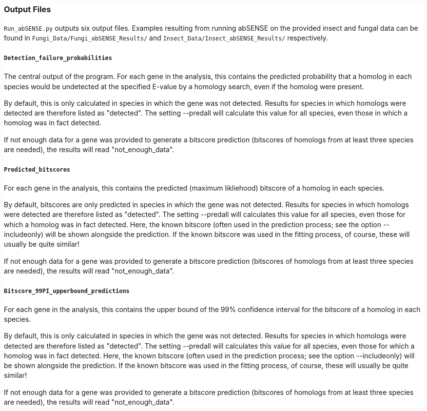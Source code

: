 
### Output Files

`Run_abSENSE.py` outputs six output files. Examples resulting from running
abSENSE on the provided insect and fungal data can be found in
`Fungi_Data/Fungi_abSENSE_Results/` and `Insect_Data/Insect_abSENSE_Results/`
respectively.

#### `Detection_failure_probabilities`

The central output of the program. For each gene in the analysis, this contains
the predicted probability that a homolog in each species would be undetected at
the specified E-value by a homology search, even if the homolog were present.

By default, this is only calculated in species in which the gene was not
detected. Results for species in which homologs were detected are therefore
listed as "detected". The setting --predall will calculate this value for all
species, even those in which a homolog was in fact detected.

If not enough data for a gene was provided to generate a bitscore prediction
(bitscores of homologs from at least three species are needed), the results
will read "not\_enough\_data".

#### `Predicted_bitscores`

For each gene in the analysis, this contains the predicted (maximum likliehood)
bitscore of a homolog in each species.

By default, bitscores are only predicted in species in which the gene was not
detected. Results for species in which homologs were detected are therefore
listed as "detected". The setting --predall will calculates this value for all
species, even those for which a homolog was in fact detected. Here, the known
bitscore (often used in the prediction process; see the option --includeonly)
will be shown alongside the prediction. If the known bitscore was used in the
fitting process, of course, these will usually be quite similar! 

If not enough data for a gene was provided to generate a bitscore prediction
(bitscores of homologs from at least three species are needed), the results
will read "not\_enough\_data".

#### `Bitscore_99PI_upperbound_predictions`

For each gene in the analysis, this contains the upper bound of the 99\%
confidence interval for the bitscore of a homolog in each species.

By default, this is only calculated in species in which the gene was not
detected. Results for species in which homologs were detected are therefore
listed as "detected". The setting --predall will calculates this value for all
species, even those for which a homolog was in fact detected. Here, the known
bitscore (often used in the prediction process; see the option --includeonly)
will be shown alongside the prediction. If the known bitscore was used in the
fitting process, of course, these will usually be quite similar! 

If not enough data for a gene was provided to generate a bitscore prediction
(bitscores of homologs from at least three species are needed), the results
will read "not\_enough\_data".
